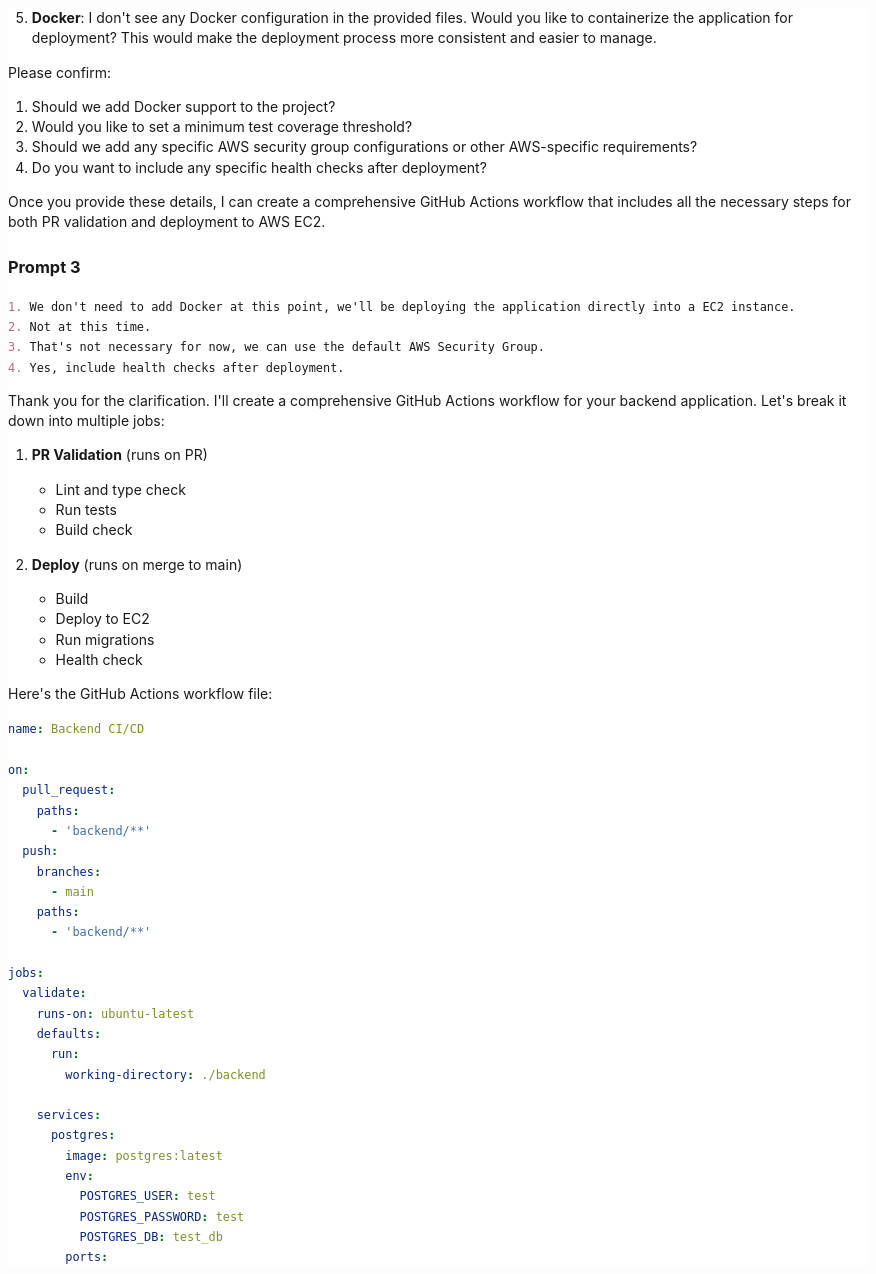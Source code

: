 5. **Docker**:
   I don't see any Docker configuration in the provided files. Would you like to containerize the application for deployment? This would make the deployment process more consistent and easier to manage.

Please confirm:
1. Should we add Docker support to the project?
2. Would you like to set a minimum test coverage threshold?
3. Should we add any specific AWS security group configurations or other AWS-specific requirements?
4. Do you want to include any specific health checks after deployment?

Once you provide these details, I can create a comprehensive GitHub Actions workflow that includes all the necessary steps for both PR validation and deployment to AWS EC2.


### Prompt 3
```markdown
1. We don't need to add Docker at this point, we'll be deploying the application directly into a EC2 instance.
2. Not at this time.
3. That's not necessary for now, we can use the default AWS Security Group.
4. Yes, include health checks after deployment.
```

Thank you for the clarification. I'll create a comprehensive GitHub Actions workflow for your backend application. Let's break it down into multiple jobs:

1. **PR Validation** (runs on PR)
   - Lint and type check
   - Run tests
   - Build check

2. **Deploy** (runs on merge to main)
   - Build
   - Deploy to EC2
   - Run migrations
   - Health check

Here's the GitHub Actions workflow file:

```yaml:.github/workflows/ci.yml
name: Backend CI/CD

on:
  pull_request:
    paths:
      - 'backend/**'
  push:
    branches:
      - main
    paths:
      - 'backend/**'

jobs:
  validate:
    runs-on: ubuntu-latest
    defaults:
      run:
        working-directory: ./backend

    services:
      postgres:
        image: postgres:latest
        env:
          POSTGRES_USER: test
          POSTGRES_PASSWORD: test
          POSTGRES_DB: test_db
        ports:
```